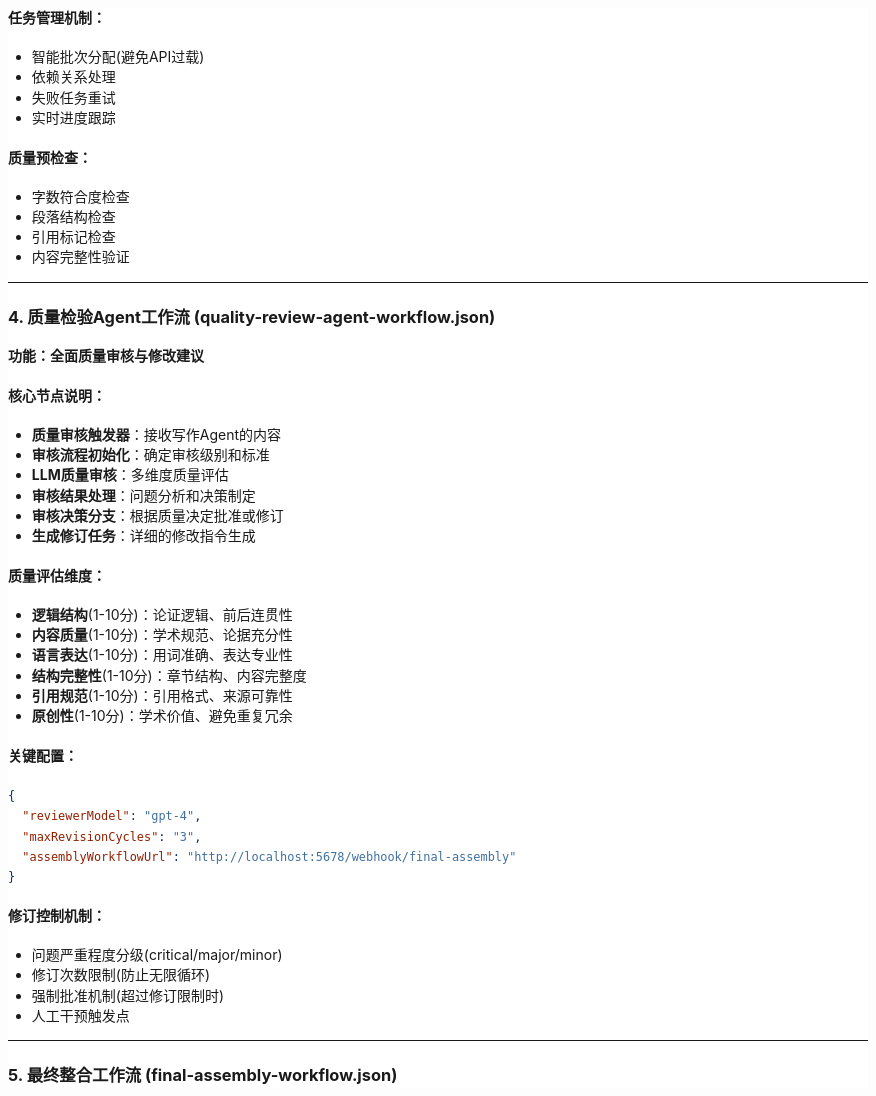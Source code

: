 #### 任务管理机制：
- 智能批次分配(避免API过载)
- 依赖关系处理
- 失败任务重试
- 实时进度跟踪

#### 质量预检查：
- 字数符合度检查
- 段落结构检查
- 引用标记检查
- 内容完整性验证

---

### 4. 质量检验Agent工作流 (quality-review-agent-workflow.json)

**功能：全面质量审核与修改建议**

#### 核心节点说明：
- **质量审核触发器**：接收写作Agent的内容
- **审核流程初始化**：确定审核级别和标准
- **LLM质量审核**：多维度质量评估
- **审核结果处理**：问题分析和决策制定
- **审核决策分支**：根据质量决定批准或修订
- **生成修订任务**：详细的修改指令生成

#### 质量评估维度：
- **逻辑结构**(1-10分)：论证逻辑、前后连贯性
- **内容质量**(1-10分)：学术规范、论据充分性
- **语言表达**(1-10分)：用词准确、表达专业性
- **结构完整性**(1-10分)：章节结构、内容完整度
- **引用规范**(1-10分)：引用格式、来源可靠性
- **原创性**(1-10分)：学术价值、避免重复冗余

#### 关键配置：
```json
{
  "reviewerModel": "gpt-4",
  "maxRevisionCycles": "3",
  "assemblyWorkflowUrl": "http://localhost:5678/webhook/final-assembly"
}
```

#### 修订控制机制：
- 问题严重程度分级(critical/major/minor)
- 修订次数限制(防止无限循环)
- 强制批准机制(超过修订限制时)
- 人工干预触发点

---

### 5. 最终整合工作流 (final-assembly-workflow.json)
